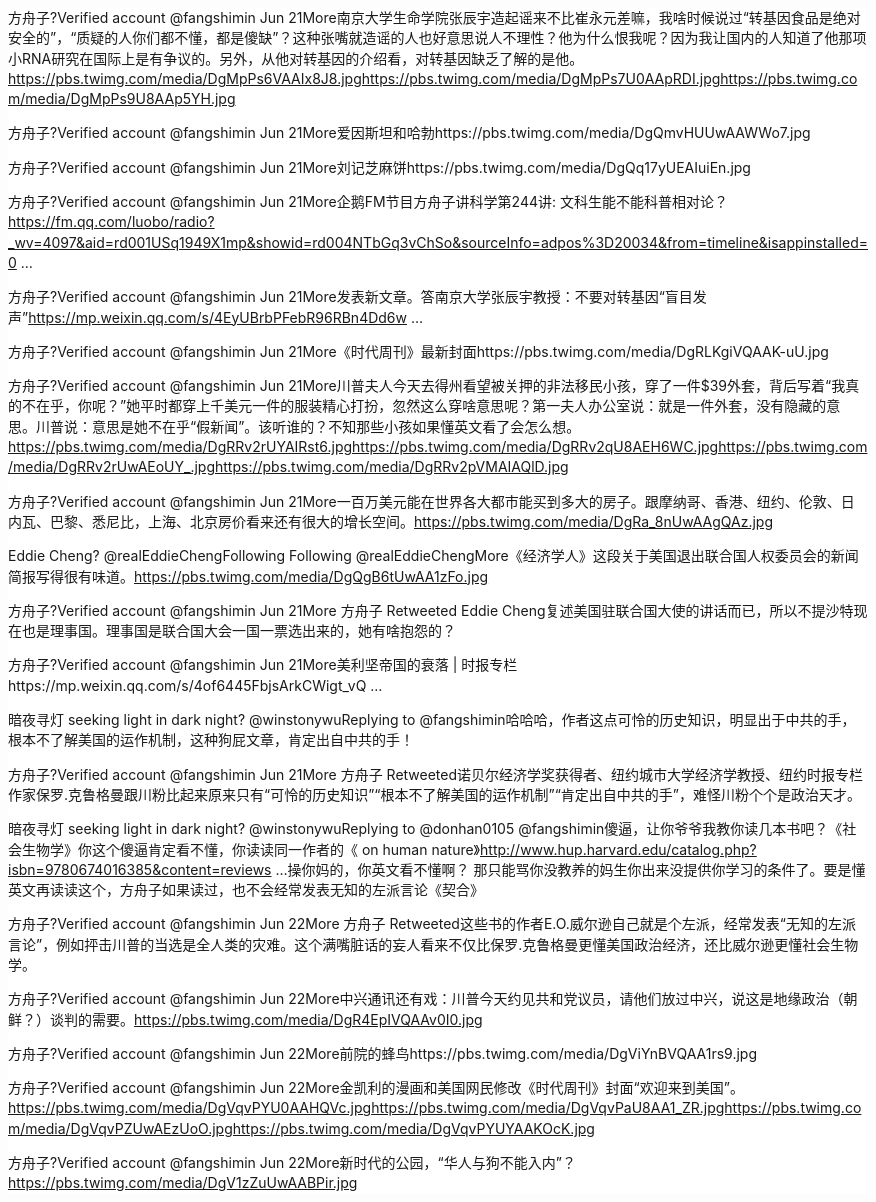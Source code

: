 方舟子?Verified account @fangshimin Jun 21More南京大学生命学院张辰宇造起谣来不比崔永元差嘛，我啥时候说过“转基因食品是绝对安全的”，“质疑的人你们都不懂，都是傻缺”？这种张嘴就造谣的人也好意思说人不理性？他为什么恨我呢？因为我让国内的人知道了他那项小RNA研究在国际上是有争议的。另外，从他对转基因的介绍看，对转基因缺乏了解的是他。https://pbs.twimg.com/media/DgMpPs6VAAIx8J8.jpghttps://pbs.twimg.com/media/DgMpPs7U0AApRDI.jpghttps://pbs.twimg.com/media/DgMpPs9U8AAp5YH.jpg

方舟子?Verified account @fangshimin Jun 21More爱因斯坦和哈勃https://pbs.twimg.com/media/DgQmvHUUwAAWWo7.jpg

方舟子?Verified account @fangshimin Jun 21More刘记芝麻饼https://pbs.twimg.com/media/DgQq17yUEAIuiEn.jpg

方舟子?Verified account @fangshimin Jun 21More企鹅FM节目方舟子讲科学第244讲: 文科生能不能科普相对论？https://fm.qq.com/luobo/radio?_wv=4097&aid=rd001USq1949X1mp&showid=rd004NTbGq3vChSo&sourceInfo=adpos%3D20034&from=timeline&isappinstalled=0 …

方舟子?Verified account @fangshimin Jun 21More发表新文章。答南京大学张辰宇教授：不要对转基因“盲目发声”https://mp.weixin.qq.com/s/4EyUBrbPFebR96RBn4Dd6w …

方舟子?Verified account @fangshimin Jun 21More《时代周刊》最新封面https://pbs.twimg.com/media/DgRLKgiVQAAK-uU.jpg

方舟子?Verified account @fangshimin Jun 21More川普夫人今天去得州看望被关押的非法移民小孩，穿了一件$39外套，背后写着“我真的不在乎，你呢？”她平时都穿上千美元一件的服装精心打扮，忽然这么穿啥意思呢？第一夫人办公室说：就是一件外套，没有隐藏的意思。川普说：意思是她不在乎“假新闻”。该听谁的？不知那些小孩如果懂英文看了会怎么想。https://pbs.twimg.com/media/DgRRv2rUYAIRst6.jpghttps://pbs.twimg.com/media/DgRRv2qU8AEH6WC.jpghttps://pbs.twimg.com/media/DgRRv2rUwAEoUY_.jpghttps://pbs.twimg.com/media/DgRRv2pVMAIAQlD.jpg

方舟子?Verified account @fangshimin Jun 21More一百万美元能在世界各大都市能买到多大的房子。跟摩纳哥、香港、纽约、伦敦、日内瓦、巴黎、悉尼比，上海、北京房价看来还有很大的增长空间。https://pbs.twimg.com/media/DgRa_8nUwAAgQAz.jpg

Eddie Cheng? @realEddieChengFollowing Following @realEddieChengMore《经济学人》这段关于美国退出联合国人权委员会的新闻简报写得很有味道。https://pbs.twimg.com/media/DgQgB6tUwAA1zFo.jpg

方舟子?Verified account @fangshimin Jun 21More 方舟子 Retweeted Eddie Cheng复述美国驻联合国大使的讲话而已，所以不提沙特现在也是理事国。理事国是联合国大会一国一票选出来的，她有啥抱怨的？

方舟子?Verified account @fangshimin Jun 21More美利坚帝国的衰落 | 时报专栏https://mp.weixin.qq.com/s/4of6445FbjsArkCWigt_vQ …

暗夜寻灯 seeking light in dark night? @winstonywuReplying to @fangshimin哈哈哈，作者这点可怜的历史知识，明显出于中共的手，根本不了解美国的运作机制，这种狗屁文章，肯定出自中共的手！

方舟子?Verified account @fangshimin Jun 21More 方舟子 Retweeted诺贝尔经济学奖获得者、纽约城市大学经济学教授、纽约时报专栏作家保罗.克鲁格曼跟川粉比起来原来只有“可怜的历史知识”“根本不了解美国的运作机制”“肯定出自中共的手”，难怪川粉个个是政治天才。

暗夜寻灯 seeking light in dark night? @winstonywuReplying to @donhan0105 @fangshimin傻逼，让你爷爷我教你读几本书吧？《社会生物学》你这个傻逼肯定看不懂，你读读同一作者的《 on human nature》http://www.hup.harvard.edu/catalog.php?isbn=9780674016385&content=reviews …操你妈的，你英文看不懂啊？ 那只能骂你没教养的妈生你出来没提供你学习的条件了。要是懂英文再读读这个，方舟子如果读过，也不会经常发表无知的左派言论《契合》

方舟子?Verified account @fangshimin Jun 22More 方舟子 Retweeted这些书的作者E.O.威尔逊自己就是个左派，经常发表“无知的左派言论”，例如抨击川普的当选是全人类的灾难。这个满嘴脏话的妄人看来不仅比保罗.克鲁格曼更懂美国政治经济，还比威尔逊更懂社会生物学。

方舟子?Verified account @fangshimin Jun 22More中兴通讯还有戏：川普今天约见共和党议员，请他们放过中兴，说这是地缘政治（朝鲜？）谈判的需要。https://pbs.twimg.com/media/DgR4EpIVQAAv0I0.jpg

方舟子?Verified account @fangshimin Jun 22More前院的蜂鸟https://pbs.twimg.com/media/DgViYnBVQAA1rs9.jpg

方舟子?Verified account @fangshimin Jun 22More金凯利的漫画和美国网民修改《时代周刊》封面“欢迎来到美国”。https://pbs.twimg.com/media/DgVqvPYU0AAHQVc.jpghttps://pbs.twimg.com/media/DgVqvPaU8AA1_ZR.jpghttps://pbs.twimg.com/media/DgVqvPZUwAEzUoO.jpghttps://pbs.twimg.com/media/DgVqvPYUYAAKOcK.jpg

方舟子?Verified account @fangshimin Jun 22More新时代的公园，“华人与狗不能入内”？https://pbs.twimg.com/media/DgV1zZuUwAABPir.jpg
